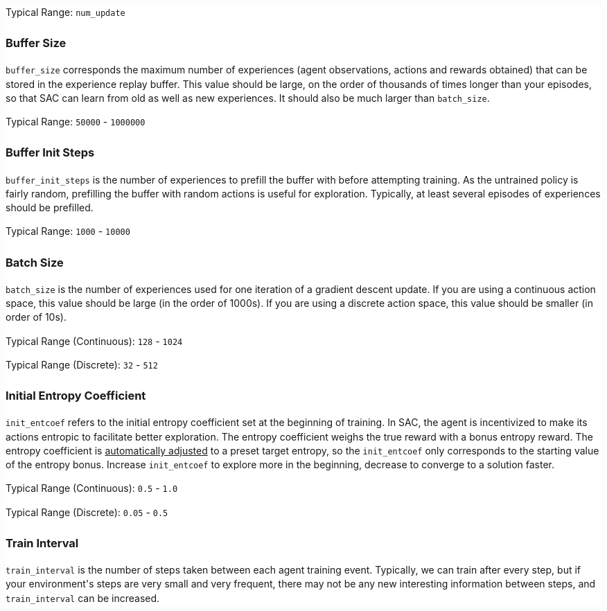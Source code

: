 Typical Range: `num_update`

### Buffer Size

`buffer_size` corresponds the maximum number of experiences (agent observations, actions
and rewards obtained) that can be stored in the experience replay buffer. This value should be
large, on the order of thousands of times longer than your episodes, so that SAC
can learn from old as well as new experiences. It should also be much larger than
`batch_size`.

Typical Range: `50000` - `1000000`

### Buffer Init Steps

`buffer_init_steps` is the number of experiences to prefill the buffer with before attempting training.
As the untrained policy is fairly random, prefilling the buffer with random actions is
useful for exploration. Typically, at least several episodes of experiences should be
prefilled.

Typical Range: `1000` - `10000`

### Batch Size

`batch_size` is the number of experiences used for one iteration of a gradient
descent update. If
you are using a continuous action space, this value should be large (in the
order of 1000s). If you are using a discrete action space, this value should be
smaller (in order of 10s).

Typical Range (Continuous): `128` - `1024`

Typical Range (Discrete): `32` - `512`

### Initial Entropy Coefficient

`init_entcoef` refers to the initial entropy coefficient set at the beginning of training. In
SAC, the agent is incentivized to make its actions entropic to facilitate better exploration.
The entropy coefficient weighs the true reward with a bonus entropy reward. The entropy
coefficient is [automatically adjusted](https://arxiv.org/abs/1812.05905) to a preset target
entropy, so the `init_entcoef` only corresponds to the starting value of the entropy bonus.
Increase `init_entcoef` to explore more in the beginning, decrease to converge to a solution faster.

Typical Range (Continuous): `0.5` - `1.0`

Typical Range (Discrete): `0.05` - `0.5`

### Train Interval

`train_interval` is the number of steps taken between each agent training event. Typically,
we can train after every step, but if your environment's steps are very small and very frequent,
there may not be any new interesting information between steps, and `train_interval` can be increased.
